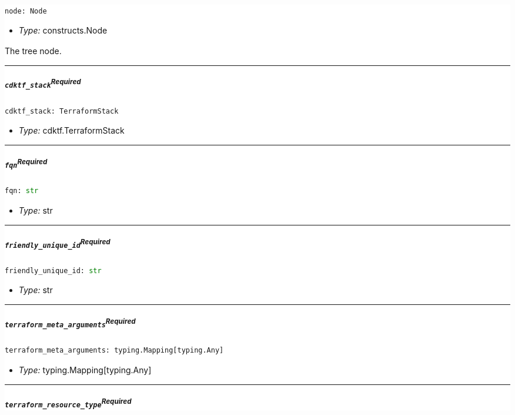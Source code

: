 ```python
node: Node
```

- *Type:* constructs.Node

The tree node.

---

##### `cdktf_stack`<sup>Required</sup> <a name="cdktf_stack" id="@cdktf/provider-boundary.hostCatalogPlugin.HostCatalogPlugin.property.cdktfStack"></a>

```python
cdktf_stack: TerraformStack
```

- *Type:* cdktf.TerraformStack

---

##### `fqn`<sup>Required</sup> <a name="fqn" id="@cdktf/provider-boundary.hostCatalogPlugin.HostCatalogPlugin.property.fqn"></a>

```python
fqn: str
```

- *Type:* str

---

##### `friendly_unique_id`<sup>Required</sup> <a name="friendly_unique_id" id="@cdktf/provider-boundary.hostCatalogPlugin.HostCatalogPlugin.property.friendlyUniqueId"></a>

```python
friendly_unique_id: str
```

- *Type:* str

---

##### `terraform_meta_arguments`<sup>Required</sup> <a name="terraform_meta_arguments" id="@cdktf/provider-boundary.hostCatalogPlugin.HostCatalogPlugin.property.terraformMetaArguments"></a>

```python
terraform_meta_arguments: typing.Mapping[typing.Any]
```

- *Type:* typing.Mapping[typing.Any]

---

##### `terraform_resource_type`<sup>Required</sup> <a name="terraform_resource_type" id="@cdktf/provider-boundary.hostCatalogPlugin.HostCatalogPlugin.property.terraformResourceType"></a>
